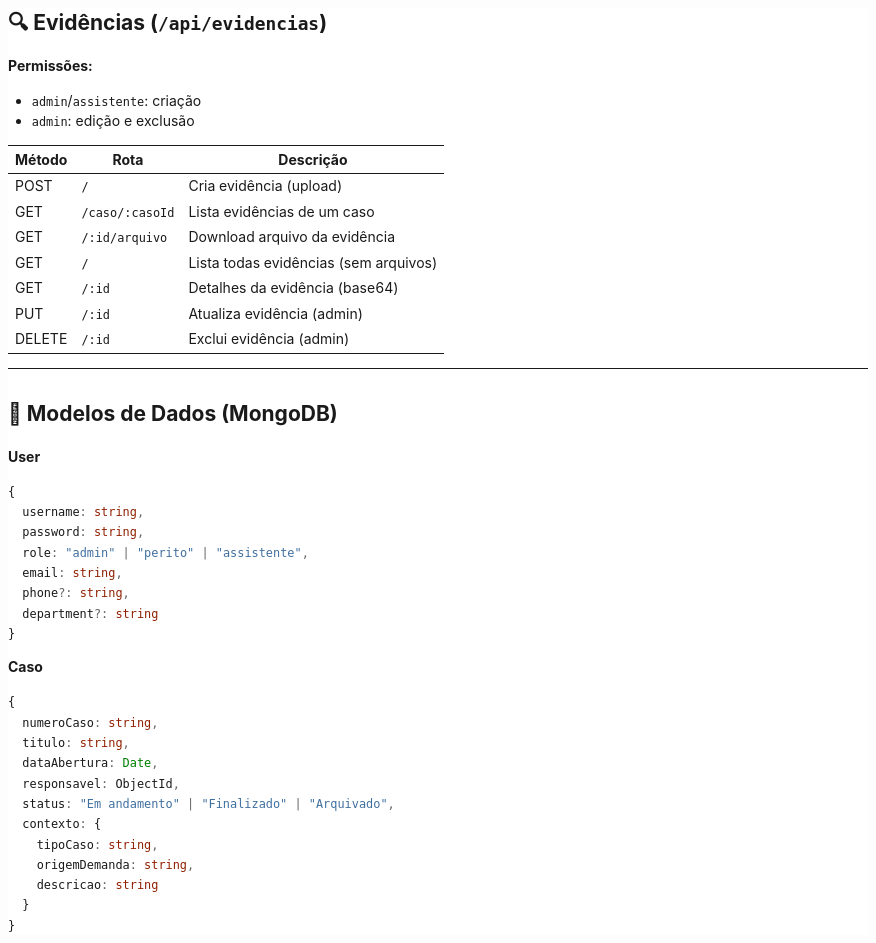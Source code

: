 
## 🔍 Evidências (`/api/evidencias`)

**Permissões:**

* `admin`/`assistente`: criação
* `admin`: edição e exclusão

| Método | Rota            | Descrição                             |
| ------ | --------------- | ------------------------------------- |
| POST   | `/`             | Cria evidência (upload)               |
| GET    | `/caso/:casoId` | Lista evidências de um caso           |
| GET    | `/:id/arquivo`  | Download arquivo da evidência         |
| GET    | `/`             | Lista todas evidências (sem arquivos) |
| GET    | `/:id`          | Detalhes da evidência (base64)        |
| PUT    | `/:id`          | Atualiza evidência (admin)            |
| DELETE | `/:id`          | Exclui evidência (admin)              |

---

## 🧠 Modelos de Dados (MongoDB)

**User**

```typescript
{
  username: string,
  password: string,
  role: "admin" | "perito" | "assistente",
  email: string,
  phone?: string,
  department?: string
}
```

**Caso**

```typescript
{
  numeroCaso: string,
  titulo: string,
  dataAbertura: Date,
  responsavel: ObjectId,
  status: "Em andamento" | "Finalizado" | "Arquivado",
  contexto: {
    tipoCaso: string,
    origemDemanda: string,
    descricao: string
  }
}
```
